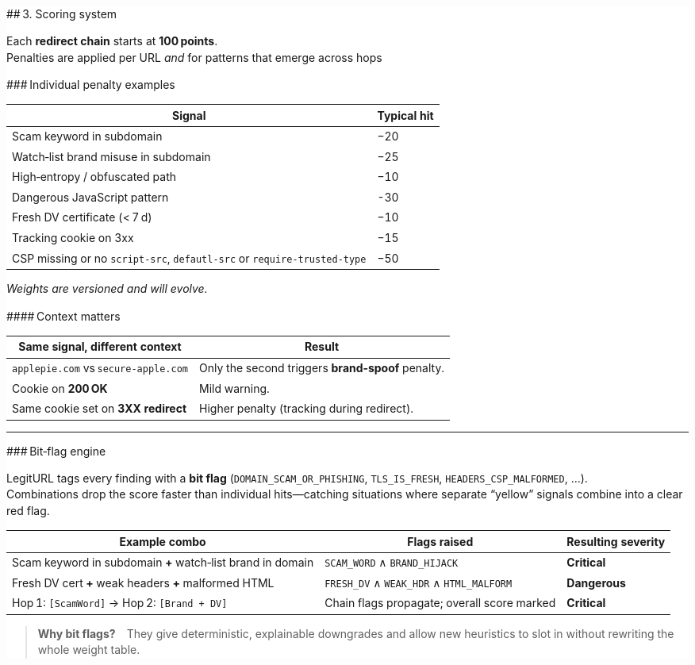 ## 3. Scoring system

Each **redirect chain** starts at **100 points**.  
Penalties are applied per URL *and* for patterns that emerge across hops  

### Individual penalty examples

| Signal | Typical hit |
|--------|-------------|
| Scam keyword in subdomain | −20 |
| Watch‑list brand misuse in subdomain | −25 |
| High‑entropy / obfuscated path | −10 |
| Dangerous JavaScript pattern | -30 |
| Fresh DV certificate (< 7 d) | −10 |
| Tracking cookie on 3xx | −15 |
| CSP missing or no `script-src`, `defautl-src` or `require-trusted-type` | −50 |

*Weights are versioned and will evolve.*

#### Context matters

| Same signal, different context | Result |
|--------------------------------|--------|
| `applepie.com` vs `secure-apple.com` | Only the second triggers **brand‑spoof** penalty. |
| Cookie on **200 OK** | Mild warning. |
| Same cookie set on **3XX redirect** | Higher penalty (tracking during redirect). |

---

### Bit‑flag engine

LegitURL tags every finding with a **bit flag** (`DOMAIN_SCAM_OR_PHISHING`, `TLS_IS_FRESH`, `HEADERS_CSP_MALFORMED`, …).  
Combinations drop the score faster than individual hits—catching situations where separate “yellow” signals combine into a clear red flag.

| Example combo | Flags raised | Resulting severity |
|---------------|-------------|--------------------|
| Scam keyword in subdomain **+** watch‑list brand in domain | `SCAM_WORD`&nbsp;∧&nbsp;`BRAND_HIJACK` | **Critical** |
| Fresh DV cert **+** weak headers **+** malformed HTML | `FRESH_DV` ∧ `WEAK_HDR` ∧ `HTML_MALFORM` | **Dangerous** |
| Hop 1: `[ScamWord]` → Hop 2: `[Brand + DV]` | Chain flags propagate; overall score marked | **Critical** |

> **Why bit flags?** They give deterministic, explainable downgrades and allow new heuristics to slot in without rewriting the whole weight table.
